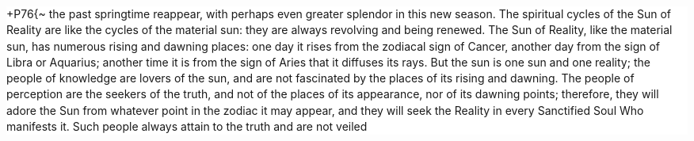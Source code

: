 +P76{~
the past springtime reappear, with perhaps even greater
splendor in this new season.
     The spiritual cycles of the Sun of Reality are like the
cycles of the material sun:  they are always revolving and
being renewed.  The Sun of Reality, like the material sun,
has numerous rising and dawning places:  one day it rises
from the zodiacal sign of Cancer, another day from the
sign of Libra or Aquarius; another time it is from the sign
of Aries that it diffuses its rays.  But the sun is one sun and
one reality; the people of knowledge are lovers of the sun,
and are not fascinated by the places of its rising and
dawning.  The people of perception are the seekers of the
truth, and not of the places of its appearance, nor of its
dawning points; therefore, they will adore the Sun from
whatever point in the zodiac it may appear, and they will
seek the Reality in every Sanctified Soul Who manifests it.
Such people always attain to the truth and are not veiled
